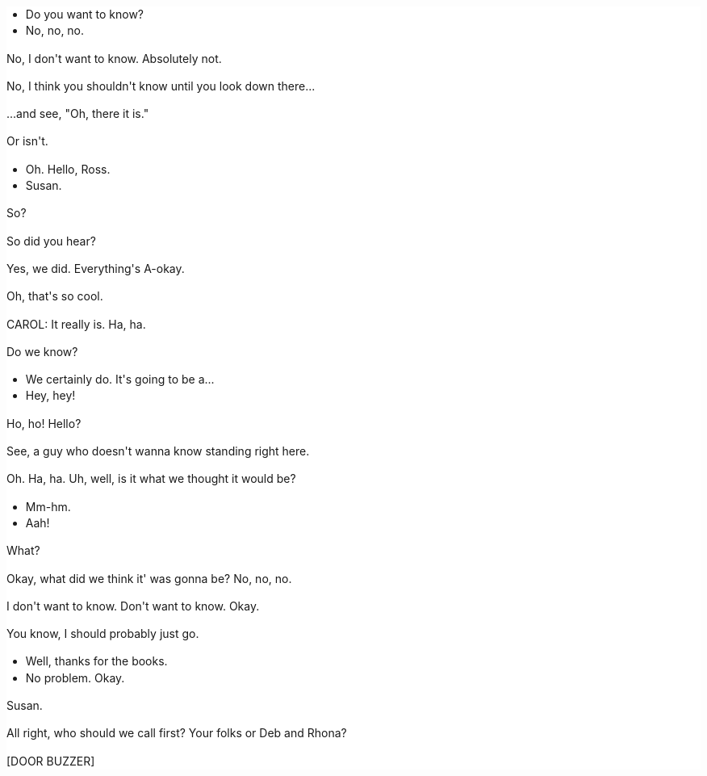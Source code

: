 - Do you want to know?
- No, no, no.

No, I don't want to know.
Absolutely not.

No, I think you shouldn't know until
you look down there...

...and see, "Oh, there it is."

Or isn't.

- Oh. Hello, Ross.
- Susan.

So?

So did you hear?

Yes, we did. Everything's A-okay.

Oh, that's so cool.

CAROL:
It really is. Ha, ha.

Do we know?

- We certainly do. It's going to be a...
- Hey, hey!

Ho, ho! Hello?

See, a guy who doesn't wanna know
standing right here.

Oh. Ha, ha. Uh, well, is it what
we thought it would be?

- Mm-hm.
- Aah!

What?

Okay, what did we think it' was gonna be?
No, no, no.

I don't want to know.
Don't want to know. Okay.

You know, I should probably just go.

- Well, thanks for the books.
- No problem. Okay.

Susan.

All right, who should we call first?
Your folks or Deb and Rhona?

[DOOR BUZZER]
